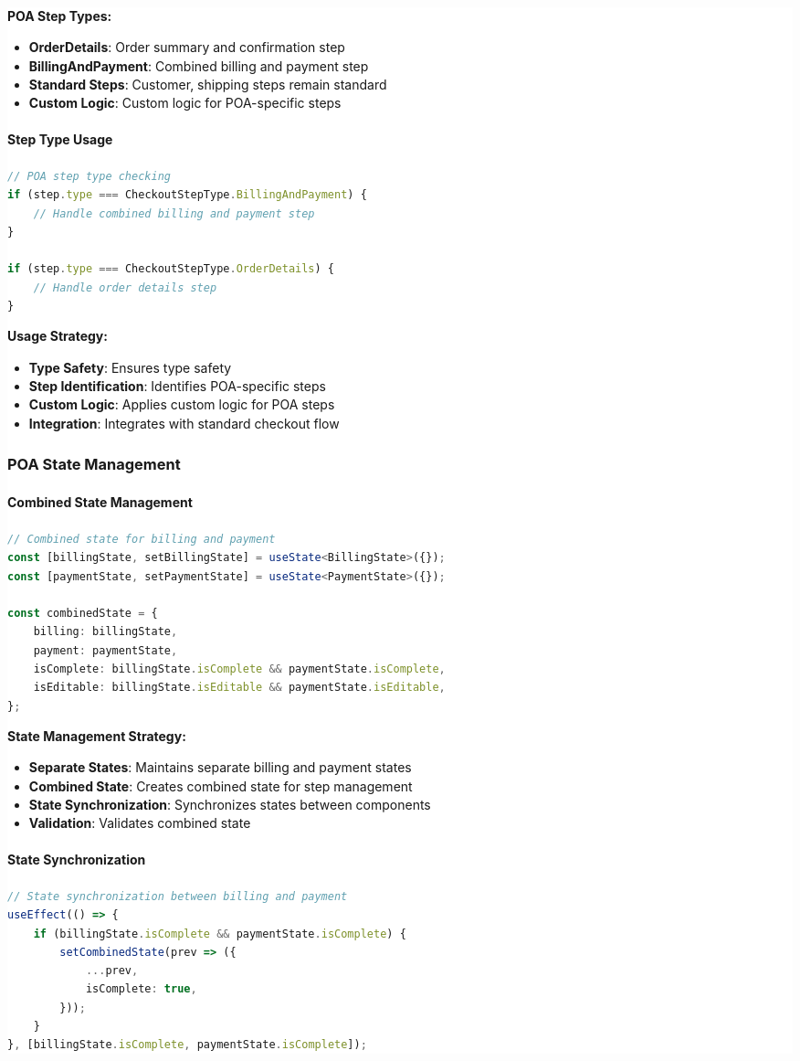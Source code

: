 **POA Step Types:**
- **OrderDetails**: Order summary and confirmation step
- **BillingAndPayment**: Combined billing and payment step
- **Standard Steps**: Customer, shipping steps remain standard
- **Custom Logic**: Custom logic for POA-specific steps

#### Step Type Usage

```typescript
// POA step type checking
if (step.type === CheckoutStepType.BillingAndPayment) {
    // Handle combined billing and payment step
}

if (step.type === CheckoutStepType.OrderDetails) {
    // Handle order details step
}
```

**Usage Strategy:**
- **Type Safety**: Ensures type safety
- **Step Identification**: Identifies POA-specific steps
- **Custom Logic**: Applies custom logic for POA steps
- **Integration**: Integrates with standard checkout flow

### POA State Management

#### Combined State Management

```typescript
// Combined state for billing and payment
const [billingState, setBillingState] = useState<BillingState>({});
const [paymentState, setPaymentState] = useState<PaymentState>({});

const combinedState = {
    billing: billingState,
    payment: paymentState,
    isComplete: billingState.isComplete && paymentState.isComplete,
    isEditable: billingState.isEditable && paymentState.isEditable,
};
```

**State Management Strategy:**
- **Separate States**: Maintains separate billing and payment states
- **Combined State**: Creates combined state for step management
- **State Synchronization**: Synchronizes states between components
- **Validation**: Validates combined state

#### State Synchronization

```typescript
// State synchronization between billing and payment
useEffect(() => {
    if (billingState.isComplete && paymentState.isComplete) {
        setCombinedState(prev => ({
            ...prev,
            isComplete: true,
        }));
    }
}, [billingState.isComplete, paymentState.isComplete]);
```
